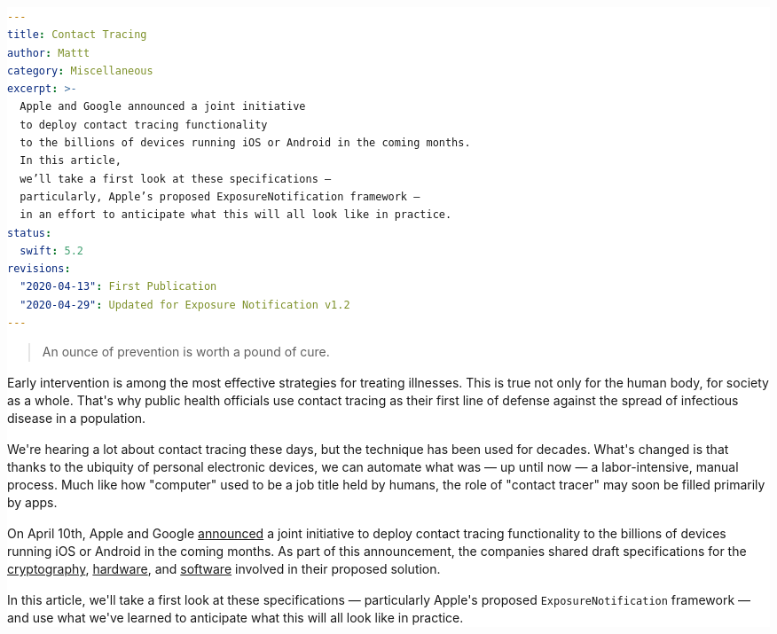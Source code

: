 ```yaml
---
title: Contact Tracing
author: Mattt
category: Miscellaneous
excerpt: >-
  Apple and Google announced a joint initiative 
  to deploy contact tracing functionality 
  to the billions of devices running iOS or Android in the coming months.
  In this article, 
  we’ll take a first look at these specifications — 
  particularly, Apple’s proposed ExposureNotification framework — 
  in an effort to anticipate what this will all look like in practice.
status:
  swift: 5.2
revisions:
  "2020-04-13": First Publication
  "2020-04-29": Updated for Exposure Notification v1.2
---
```


> An ounce of prevention is worth a pound of cure.

Early intervention is among the most effective strategies for treating illnesses.
This is true not only for the human body, for society as a whole.
That's why public health officials use contact tracing
as their first line of defense against
the spread of infectious disease in a population.

We're hearing a lot about contact tracing these days,
but the technique has been used for decades.
What's changed is that
thanks to the ubiquity of personal electronic devices,
we can automate what was — up until now — a labor-intensive, manual process.
Much like how "computer" used to be a job title held by humans,
the role of "contact tracer" may soon be filled primarily by apps.

On April 10th,
Apple and Google [announced][apple press release] a joint initiative
to deploy contact tracing functionality
to the billions of devices running iOS or Android
in the coming months.
As part of this announcement,
the companies shared draft specifications for the
[cryptography][cryptography specification],
[hardware][hardware specification],
and
[software][software specification]
involved in their proposed solution.

In this article,
we'll take a first look at these specifications —
particularly Apple's proposed `ExposureNotification` framework —
and use what we've learned to anticipate what
this will all look like in practice.


[skip]: #tech-talk "Jump to code discussion"
[apple press release]: https://www.apple.com/newsroom/2020/04/apple-and-google-partner-on-covid-19-contact-tracing-technology/
[cryptography specification]: https://covid19-static.cdn-apple.com/applications/covid19/current/static/contact-tracing/pdf/ContactTracing-CryptographySpecification.pdf
[hardware specification]: https://covid19-static.cdn-apple.com/applications/covid19/current/static/contact-tracing/pdf/ContactTracing-BluetoothSpecificationv1.1.pdf
[software specification]: https://covid19-static.cdn-apple.com/applications/covid19/current/static/contact-tracing/pdf/ContactTracing-FrameworkDocumentation.pdf
[diffie–hellman]: https://en.wikipedia.org/wiki/Diffie–Hellman_key_exchange
[rfc2104]: https://tools.ietf.org/html/rfc2104 "HMAC: Keyed-Hashing for Message Authentication"
[rfc5869]: https://tools.ietf.org/html/rfc5869 "HMAC-based Extract-and-Expand Key Derivation Function (HKDF)"
[rfc4122]: https://tools.ietf.org/html/rfc4122 "A Universally Unique IDentifier (UUID) URN Namespace"
[hexadecimal]: https://en.wikipedia.org/wiki/Hexadecimal#Binary_conversion
[base64]: https://en.wikipedia.org/wiki/Base64
[ble]: https://en.wikipedia.org/wiki/Bluetooth_Low_Energy
[google presentation]: https://blog.google/documents/57/Overview_of_COVID-19_Contact_Tracing_Using_BLE.pdf
[core bluetooth]: https://developer.apple.com/documentation/corebluetooth
[android contact tracing]: https://blog.google/documents/55/Android_Contact_Tracing_API.pdf
[swift interface]: https://github.com/NSHipster/ContactTracing-Framework-Interface/blob/master/ContactTracing.swift
[swift docs]: https://contact-tracing-documentation.nshipster.com
[delegate pattern]: https://developer.apple.com/library/archive/documentation/General/Conceptual/CocoaEncyclopedia/DelegatesandDataSources/DelegatesandDataSources.html
[cllocationmanager]: https://developer.apple.com/documentation/corelocation/cllocationmanager